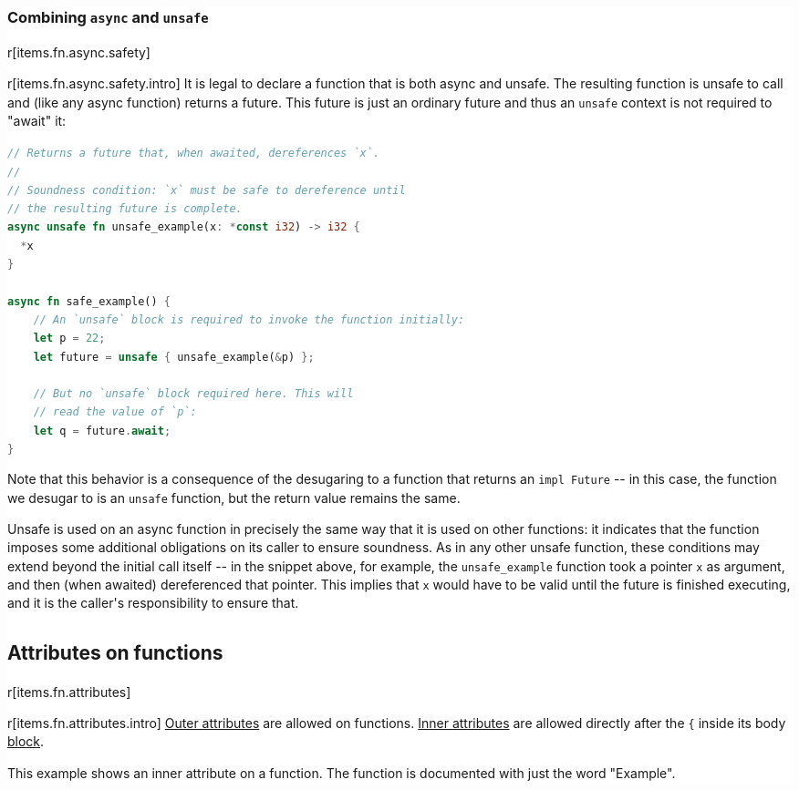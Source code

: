 ### Combining `async` and `unsafe`

r[items.fn.async.safety]

r[items.fn.async.safety.intro]
It is legal to declare a function that is both async and unsafe. The
resulting function is unsafe to call and (like any async function)
returns a future. This future is just an ordinary future and thus an
`unsafe` context is not required to "await" it:

```rust
// Returns a future that, when awaited, dereferences `x`.
//
// Soundness condition: `x` must be safe to dereference until
// the resulting future is complete.
async unsafe fn unsafe_example(x: *const i32) -> i32 {
  *x
}

async fn safe_example() {
    // An `unsafe` block is required to invoke the function initially:
    let p = 22;
    let future = unsafe { unsafe_example(&p) };

    // But no `unsafe` block required here. This will
    // read the value of `p`:
    let q = future.await;
}
```

Note that this behavior is a consequence of the desugaring to a
function that returns an `impl Future` -- in this case, the function
we desugar to is an `unsafe` function, but the return value remains
the same.

Unsafe is used on an async function in precisely the same way that it
is used on other functions: it indicates that the function imposes
some additional obligations on its caller to ensure soundness. As in any
other unsafe function, these conditions may extend beyond the initial
call itself -- in the snippet above, for example, the `unsafe_example`
function took a pointer `x` as argument, and then (when awaited)
dereferenced that pointer. This implies that `x` would have to be
valid until the future is finished executing, and it is the caller's
responsibility to ensure that.

## Attributes on functions

r[items.fn.attributes]

r[items.fn.attributes.intro]
[Outer attributes][attributes] are allowed on functions. [Inner
attributes][attributes] are allowed directly after the `{` inside its body [block].

This example shows an inner attribute on a function. The function is documented
with just the word "Example".


[async-blocks]: ../expressions/block-expr.md#async-blocks
[`impl Future`]: ../types/impl-trait.md
[IDENTIFIER]: ../identifiers.md
[RAW_STRING_LITERAL]: ../tokens.md#raw-string-literals
[STRING_LITERAL]: ../tokens.md#string-literals
[_BlockExpression_]: ../expressions/block-expr.md
[_GenericParams_]: generics.md
[_Lifetime_]: ../trait-bounds.md
[_PatternNoTopAlt_]: ../patterns.md
[_Type_]: ../types.md#type-expressions
[_WhereClause_]: generics.md#where-clauses
[_OuterAttribute_]: ../attributes.md
[const contexts]: ../const_eval.md#const-context
[const functions]: ../const_eval.md#const-functions
[tuple struct]: structs.md
[tuple variant]: enumerations.md
[`extern`]: #extern-function-qualifier
[external block]: external-blocks.md
[path]: ../paths.md
[block]: ../expressions/block-expr.md
[variables]: ../variables.md
[type]: ../types.md#type-expressions
[unit type]: ../types/tuple.md
[*function item type*]: ../types/function-item.md
[Trait]: traits.md
[attributes]: ../attributes.md
[`cfg`]: ../conditional-compilation.md#the-cfg-attribute
[`cfg_attr`]: ../conditional-compilation.md#the-cfg_attr-attribute
[the lint check attributes]: ../attributes/diagnostics.md#lint-check-attributes
[the procedural macro attributes]: ../procedural-macros.md
[the testing attributes]: ../attributes/testing.md
[the optimization hint attributes]: ../attributes/codegen.md#optimization-hints
[`deprecated`]: ../attributes/diagnostics.md#the-deprecated-attribute
[`doc`]: ../../rustdoc/the-doc-attribute.html
[`must_use`]: ../attributes/diagnostics.md#the-must_use-attribute
[patterns]: ../patterns.md
[`export_name`]: ../abi.md#the-export_name-attribute
[`link_section`]: ../abi.md#the-link_section-attribute
[`no_mangle`]: ../abi.md#the-no_mangle-attribute
[built-in attributes]: ../attributes.md#built-in-attributes-index
[trait item]: traits.md
[method]: associated-items.md#methods
[associated function]: associated-items.md#associated-functions-and-methods
[implementation]: implementations.md
[value namespace]: ../names/namespaces.md
[variadic function]: external-blocks.md#variadic-functions
[`extern` block]: external-blocks.md